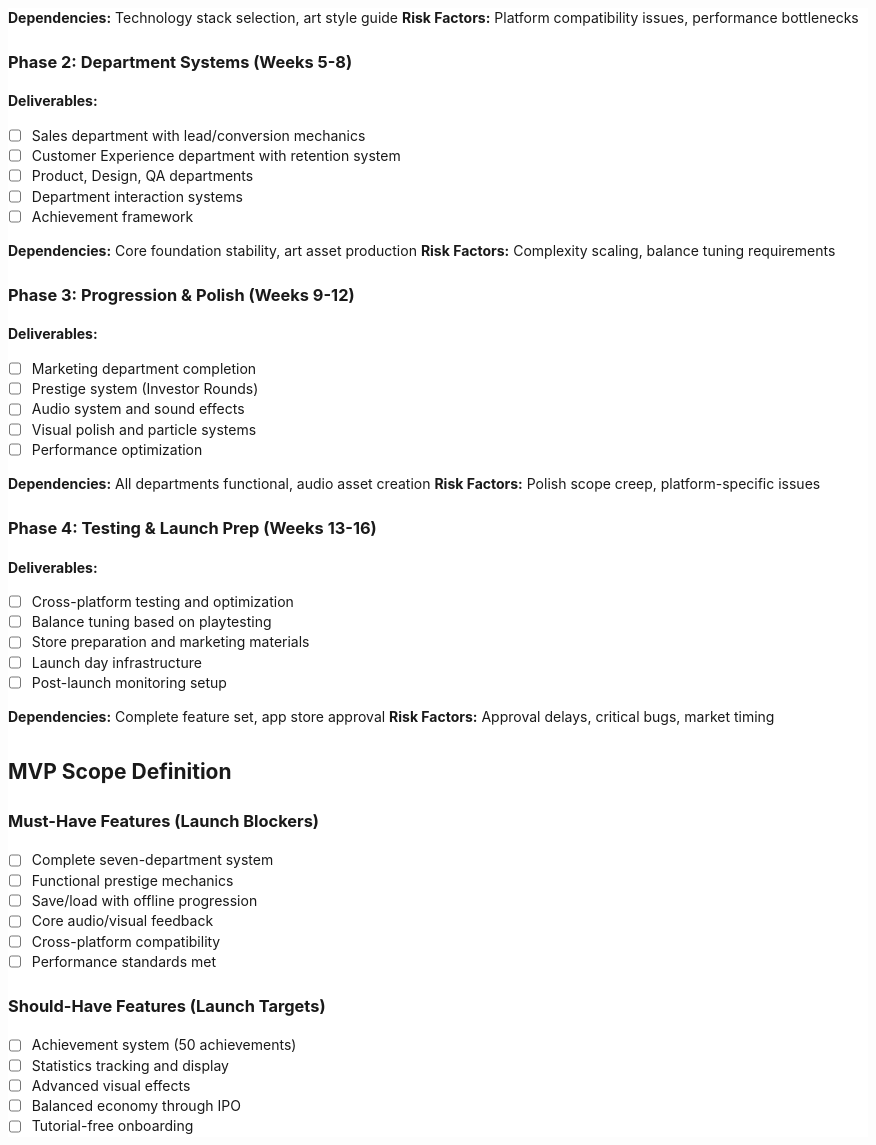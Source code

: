 **Dependencies:** Technology stack selection, art style guide
**Risk Factors:** Platform compatibility issues, performance bottlenecks

### Phase 2: Department Systems (Weeks 5-8)
**Deliverables:**
- [ ] Sales department with lead/conversion mechanics
- [ ] Customer Experience department with retention system
- [ ] Product, Design, QA departments
- [ ] Department interaction systems
- [ ] Achievement framework

**Dependencies:** Core foundation stability, art asset production
**Risk Factors:** Complexity scaling, balance tuning requirements

### Phase 3: Progression & Polish (Weeks 9-12)
**Deliverables:**
- [ ] Marketing department completion
- [ ] Prestige system (Investor Rounds)
- [ ] Audio system and sound effects
- [ ] Visual polish and particle systems
- [ ] Performance optimization

**Dependencies:** All departments functional, audio asset creation
**Risk Factors:** Polish scope creep, platform-specific issues

### Phase 4: Testing & Launch Prep (Weeks 13-16)
**Deliverables:**
- [ ] Cross-platform testing and optimization
- [ ] Balance tuning based on playtesting
- [ ] Store preparation and marketing materials
- [ ] Launch day infrastructure
- [ ] Post-launch monitoring setup

**Dependencies:** Complete feature set, app store approval
**Risk Factors:** Approval delays, critical bugs, market timing

## MVP Scope Definition

### Must-Have Features (Launch Blockers)
- [ ] Complete seven-department system
- [ ] Functional prestige mechanics
- [ ] Save/load with offline progression
- [ ] Core audio/visual feedback
- [ ] Cross-platform compatibility
- [ ] Performance standards met

### Should-Have Features (Launch Targets)
- [ ] Achievement system (50 achievements)
- [ ] Statistics tracking and display
- [ ] Advanced visual effects
- [ ] Balanced economy through IPO
- [ ] Tutorial-free onboarding
